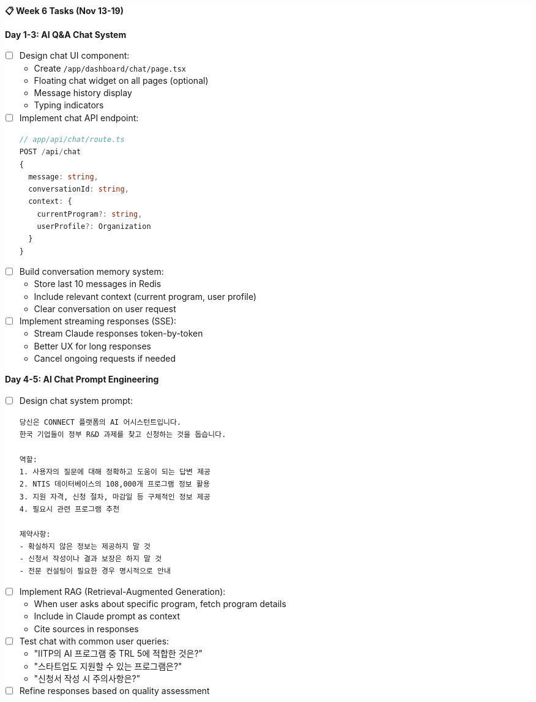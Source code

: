 #### 📋 Week 6 Tasks (Nov 13-19)

**Day 1-3: AI Q&A Chat System**
- [ ] Design chat UI component:
  - Create `/app/dashboard/chat/page.tsx`
  - Floating chat widget on all pages (optional)
  - Message history display
  - Typing indicators
- [ ] Implement chat API endpoint:
  ```typescript
  // app/api/chat/route.ts
  POST /api/chat
  {
    message: string,
    conversationId: string,
    context: {
      currentProgram?: string,
      userProfile?: Organization
    }
  }
  ```
- [ ] Build conversation memory system:
  - Store last 10 messages in Redis
  - Include relevant context (current program, user profile)
  - Clear conversation on user request
- [ ] Implement streaming responses (SSE):
  - Stream Claude responses token-by-token
  - Better UX for long responses
  - Cancel ongoing requests if needed

**Day 4-5: AI Chat Prompt Engineering**
- [ ] Design chat system prompt:
  ```
  당신은 CONNECT 플랫폼의 AI 어시스턴트입니다.
  한국 기업들이 정부 R&D 과제를 찾고 신청하는 것을 돕습니다.
  
  역할:
  1. 사용자의 질문에 대해 정확하고 도움이 되는 답변 제공
  2. NTIS 데이터베이스의 108,000개 프로그램 정보 활용
  3. 지원 자격, 신청 절차, 마감일 등 구체적인 정보 제공
  4. 필요시 관련 프로그램 추천
  
  제약사항:
  - 확실하지 않은 정보는 제공하지 말 것
  - 신청서 작성이나 결과 보장은 하지 말 것
  - 전문 컨설팅이 필요한 경우 명시적으로 안내
  ```
- [ ] Implement RAG (Retrieval-Augmented Generation):
  - When user asks about specific program, fetch program details
  - Include in Claude prompt as context
  - Cite sources in responses
- [ ] Test chat with common user queries:
  - "IITP의 AI 프로그램 중 TRL 5에 적합한 것은?"
  - "스타트업도 지원할 수 있는 프로그램은?"
  - "신청서 작성 시 주의사항은?"
- [ ] Refine responses based on quality assessment
